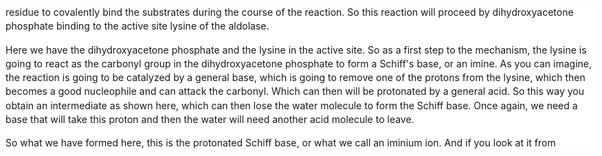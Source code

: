   <span m="174430">residue</span> <span m="175540">to</span> <span m="177010">covalently</span>
  <span m="177490">bind</span> <span m="178360">the</span> <span m="178530">substrates</span>
  <span m="179320">during</span> <span m="179590">the</span> <span m="179680">course</span>
  <span m="179950">of</span> <span m="180010">the</span> <span m="180130">reaction.</span>
  <span m="181250">So</span> <span m="181350">this</span> <span m="181390">reaction</span>
  <span m="181720">will</span> <span m="181870">proceed</span> <span m="182890">by</span>
  <span m="183560">dihydroxyacetone</span> <span m="184130">phosphate</span> <span
  m="184960">binding</span> <span m="185380">to</span> <span m="185530">the</span>
  <span m="185650">active</span> <span m="185920">site</span> <span m="186580">lysine</span>
  <span m="187540">of</span> <span m="187690">the</span> <span m="187810">aldolase.</span></p><p><span
  m="189150">Here</span> <span m="189280">we</span> <span m="189430">have</span> <span
  m="189640">the</span> <span m="190195">dihydroxyacetone</span> <span m="190630">phosphate</span>
  <span m="191500">and</span> <span m="191830">the</span> <span m="192100">lysine</span>
  <span m="192560">in</span> <span m="192670">the</span> <span m="192820">active</span>
  <span m="193090">site.</span> <span m="193810">So</span> <span m="194110">as</span>
  <span m="194290">a</span> <span m="194350">first</span> <span m="194560">step</span>
  <span m="194770">to</span> <span m="194860">the</span> <span m="194980">mechanism,</span>
  <span m="195730">the</span> <span m="195850">lysine</span> <span m="196330">is</span>
  <span m="196480">going</span> <span m="196630">to</span> <span m="196690">react</span>
  <span m="197040">as</span> <span m="197140">the</span> <span m="197230">carbonyl</span>
  <span m="197680">group</span> <span m="198250">in</span> <span m="198340">the</span>
  <span m="198450">dihydroxyacetone</span> <span m="198940">phosphate</span> <span
  m="199720">to</span> <span m="199810">form</span> <span m="200390">a</span> <span
  m="200470">Schiff's</span> <span m="200780">base,</span> <span m="201580">or an</span>
  <span m="201760">imine.</span> <span m="203950">As</span> <span m="204070">you</span>
  <span m="204130">can</span> <span m="204280">imagine,</span> <span m="204610">the</span>
  <span m="204700">reaction</span> <span m="205330">is</span> <span m="205390">going</span>
  <span m="205570">to</span> <span m="205630">be</span> <span m="205750">catalyzed</span>
  <span m="205990">by</span> <span m="206320">a</span> <span m="206590">general</span>
  <span m="206980">base,</span> <span m="207970">which</span> <span m="208570">is</span>
  <span m="208630">going</span> <span m="208810">to</span> <span m="208870">remove</span>
  <span m="211180">one</span> <span m="211390">of</span> <span m="211450">the</span>
  <span m="211540">protons</span> <span m="212140">from</span> <span m="212320">the</span>
  <span m="212410">lysine,</span> <span m="213220">which</span> <span m="213400">then</span>
  <span m="213580">becomes</span> <span m="213910">a</span> <span m="213970">good</span>
  <span m="214120">nucleophile</span> <span m="214810">and</span> <span m="214960">can</span>
  <span m="215170">attack</span> <span m="215710">the</span> <span m="215850">carbonyl.</span>
  <span m="216940">Which</span> <span m="217090">can</span> <span m="217270">then</span>
  <span m="217750">will</span> <span m="217960">be</span> <span m="218110">protonated</span>
  <span m="218680">by a</span> <span m="218890">general</span> <span m="219340">acid.</span>
  <span m="220870">So</span> <span m="222310">this</span> <span m="222460">way</span>
  <span m="222610">you</span> <span m="222730">obtain</span> <span m="223210">an</span>
  <span m="223370">intermediate</span> <span m="224920">as</span> <span m="225100">shown</span>
  <span m="225370">here,</span> <span m="227240">which</span> <span m="227320">can</span>
  <span m="227500">then</span> <span m="229090">lose</span> <span m="229990">the</span>
  <span m="230110">water</span> <span m="230440">molecule</span> <span m="231070">to</span>
  <span m="231220">form</span> <span m="231580">the</span> <span m="231670">Schiff</span>
  <span m="231910">base.</span> <span m="232750">Once</span> <span m="232930">again,</span>
  <span m="234220">we need</span> <span m="234370">a</span> <span m="234580">base</span>
  <span m="236430">that</span> <span m="236580">will</span> <span m="237630">take</span>
  <span m="237870">this</span> <span m="237990">proton</span> <span m="238770">and</span>
  <span m="238890">then</span> <span m="239250">the</span> <span m="239370">water</span>
  <span m="241020">will</span> <span m="241110">need</span> <span m="241290">another</span>
  <span m="241890">acid</span> <span m="242220">molecule</span> <span m="243210">to</span>
  <span m="243360">leave.</span></p><p><span m="245510">So</span> <span m="246170">what</span>
  <span m="246350">we</span> <span m="246660">have</span> <span m="246780">formed</span>
  <span m="247170">here,</span> <span m="247670">this</span> <span m="247880">is</span>
  <span m="248510">the</span> <span m="249170">protonated</span> <span m="249770">Schiff</span>
  <span m="250070">base,</span> <span m="250610">or</span> <span m="251000">what</span>
  <span m="251150">we</span> <span m="251240">call</span> <span m="251420">an</span>
  <span m="251600">iminium</span> <span m="252230">ion.</span> <span m="253640">And</span>
  <span m="255290">if</span> <span m="255410">you</span> <span m="255500">look</span>
  <span m="257000">at</span> <span m="257269">it</span> <span m="257390">from</span>